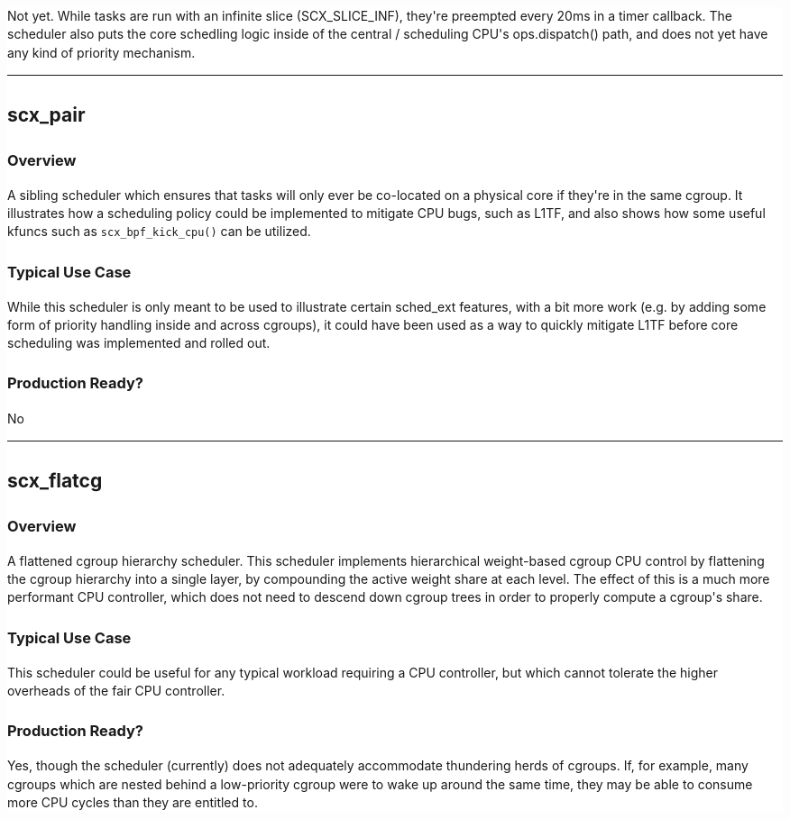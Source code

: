 Not yet. While tasks are run with an infinite slice (SCX_SLICE_INF), they're
preempted every 20ms in a timer callback. The scheduler also puts the core
schedling logic inside of the central / scheduling CPU's ops.dispatch() path,
and does not yet have any kind of priority mechanism.

--------------------------------------------------------------------------------

## scx_pair

### Overview

A sibling scheduler which ensures that tasks will only ever be co-located on a
physical core if they're in the same cgroup. It illustrates how a scheduling
policy could be implemented to mitigate CPU bugs, such as L1TF, and also shows
how some useful kfuncs such as `scx_bpf_kick_cpu()` can be utilized.

### Typical Use Case

While this scheduler is only meant to be used to illustrate certain sched_ext
features, with a bit more work (e.g. by adding some form of priority handling
inside and across cgroups), it could have been used as a way to quickly
mitigate L1TF before core scheduling was implemented and rolled out.

### Production Ready?

No

--------------------------------------------------------------------------------

## scx_flatcg

### Overview

A flattened cgroup hierarchy scheduler. This scheduler implements hierarchical
weight-based cgroup CPU control by flattening the cgroup hierarchy into a
single layer, by compounding the active weight share at each level. The effect
of this is a much more performant CPU controller, which does not need to
descend down cgroup trees in order to properly compute a cgroup's share.

### Typical Use Case

This scheduler could be useful for any typical workload requiring a CPU
controller, but which cannot tolerate the higher overheads of the fair CPU
controller.

### Production Ready?

Yes, though the scheduler (currently) does not adequately accommodate
thundering herds of cgroups. If, for example, many cgroups which are nested
behind a low-priority cgroup were to wake up around the same time, they may be
able to consume more CPU cycles than they are entitled to.
